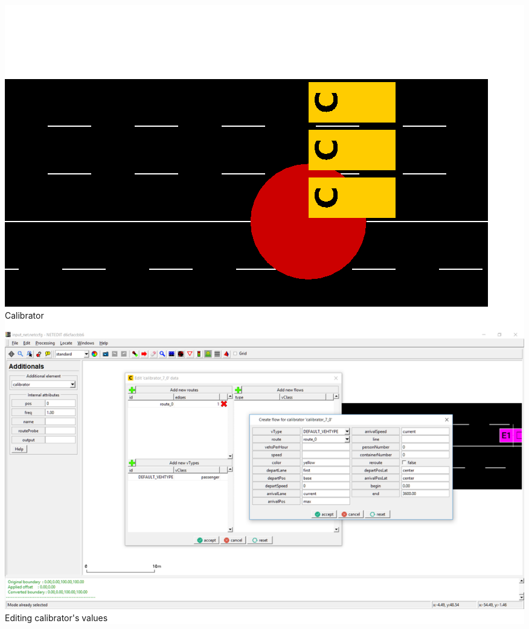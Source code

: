 ![](../images/GNECalibrator.png)   
Calibrator 

![](../images/GNECalibratorDialog.png)   
Editing calibrator's values
